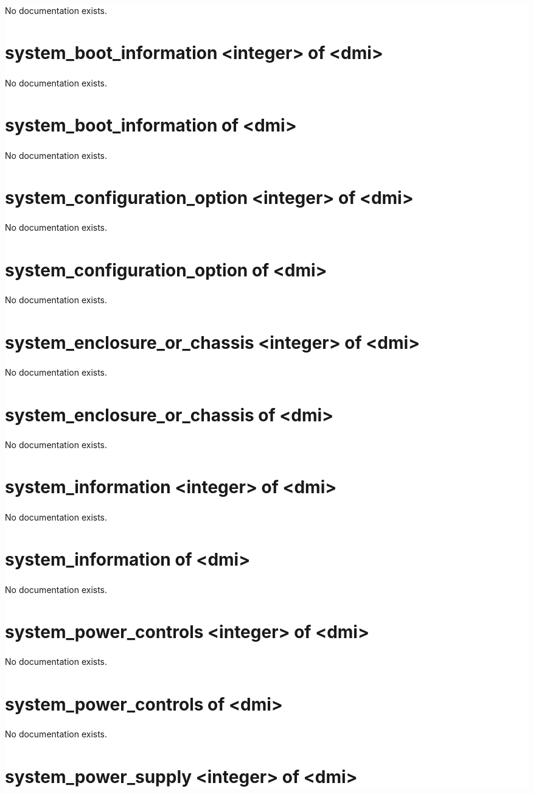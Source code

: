 No documentation exists.

# system_boot_information &lt;integer&gt; of &lt;dmi&gt;

No documentation exists.

# system_boot_information of &lt;dmi&gt;

No documentation exists.

# system_configuration_option &lt;integer&gt; of &lt;dmi&gt;

No documentation exists.

# system_configuration_option of &lt;dmi&gt;

No documentation exists.

# system_enclosure_or_chassis &lt;integer&gt; of &lt;dmi&gt;

No documentation exists.

# system_enclosure_or_chassis of &lt;dmi&gt;

No documentation exists.

# system_information &lt;integer&gt; of &lt;dmi&gt;

No documentation exists.

# system_information of &lt;dmi&gt;

No documentation exists.

# system_power_controls &lt;integer&gt; of &lt;dmi&gt;

No documentation exists.

# system_power_controls of &lt;dmi&gt;

No documentation exists.

# system_power_supply &lt;integer&gt; of &lt;dmi&gt;
